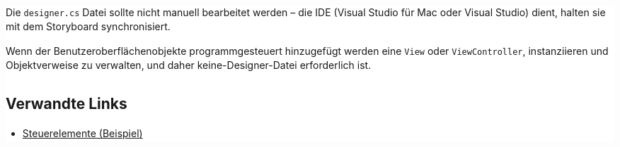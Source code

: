 Die `designer.cs` Datei sollte nicht manuell bearbeitet werden – die IDE (Visual Studio für Mac oder Visual Studio) dient, halten sie mit dem Storyboard synchronisiert.

Wenn der Benutzeroberflächenobjekte programmgesteuert hinzugefügt werden eine `View` oder `ViewController`, instanziieren und Objektverweise zu verwalten, und daher keine-Designer-Datei erforderlich ist.



## <a name="related-links"></a>Verwandte Links

- [Steuerelemente (Beispiel)](https://developer.xamarin.com/samples/Controls/)
